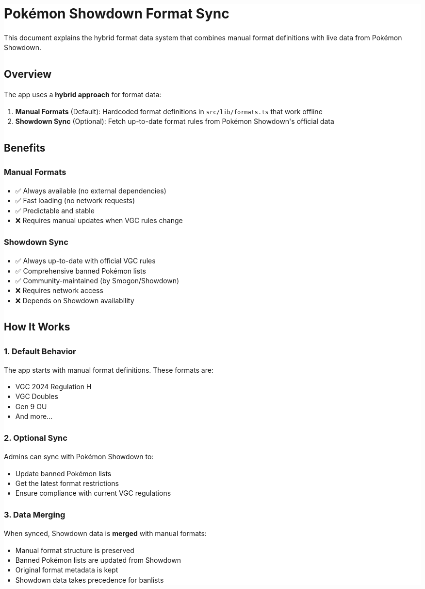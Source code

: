 # Pokémon Showdown Format Sync

This document explains the hybrid format data system that combines manual format definitions with live data from Pokémon Showdown.

## Overview

The app uses a **hybrid approach** for format data:

1. **Manual Formats** (Default): Hardcoded format definitions in `src/lib/formats.ts` that work offline
2. **Showdown Sync** (Optional): Fetch up-to-date format rules from Pokémon Showdown's official data

## Benefits

### Manual Formats
- ✅ Always available (no external dependencies)
- ✅ Fast loading (no network requests)
- ✅ Predictable and stable
- ❌ Requires manual updates when VGC rules change

### Showdown Sync
- ✅ Always up-to-date with official VGC rules
- ✅ Comprehensive banned Pokémon lists
- ✅ Community-maintained (by Smogon/Showdown)
- ❌ Requires network access
- ❌ Depends on Showdown availability

## How It Works

### 1. Default Behavior
The app starts with manual format definitions. These formats are:
- VGC 2024 Regulation H
- VGC Doubles
- Gen 9 OU
- And more...

### 2. Optional Sync
Admins can sync with Pokémon Showdown to:
- Update banned Pokémon lists
- Get the latest format restrictions
- Ensure compliance with current VGC regulations

### 3. Data Merging
When synced, Showdown data is **merged** with manual formats:
- Manual format structure is preserved
- Banned Pokémon lists are updated from Showdown
- Original format metadata is kept
- Showdown data takes precedence for banlists
